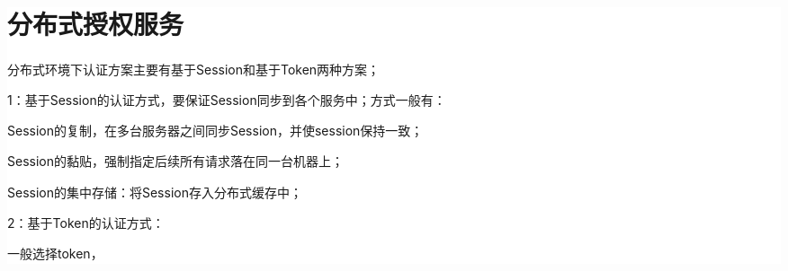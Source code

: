 

# 分布式授权服务

分布式环境下认证方案主要有基于Session和基于Token两种方案；

1：基于Session的认证方式，要保证Session同步到各个服务中；方式一般有：

Session的复制，在多台服务器之间同步Session，并使session保持一致；

Session的黏贴，强制指定后续所有请求落在同一台机器上；

Session的集中存储：将Session存入分布式缓存中；

2：基于Token的认证方式：

一般选择token，



